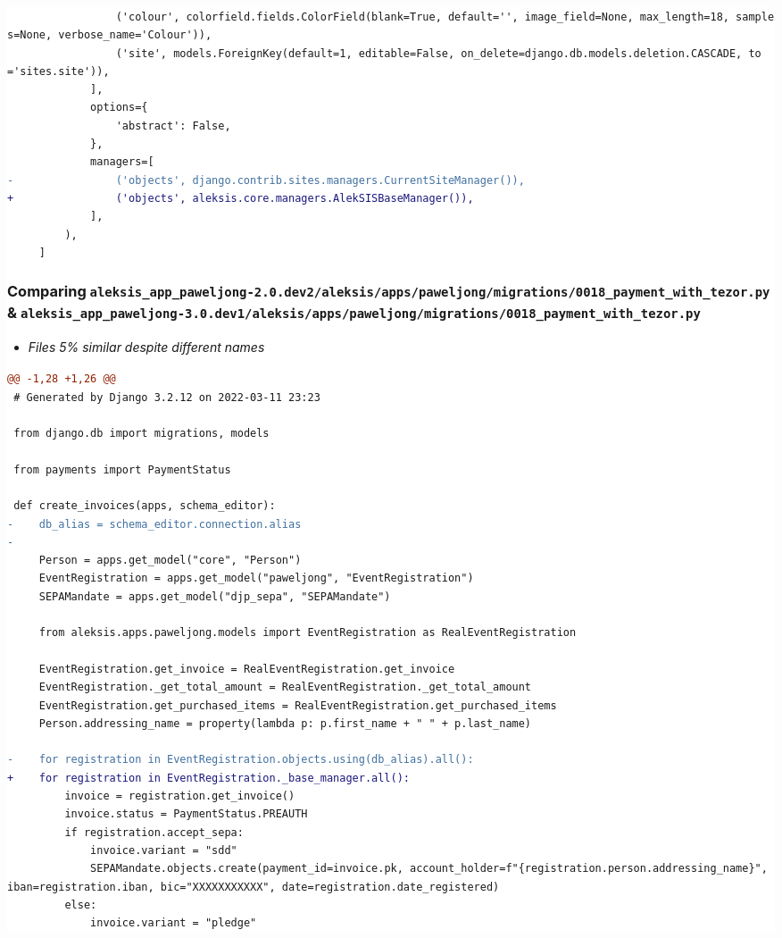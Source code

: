 ```diff
                 ('colour', colorfield.fields.ColorField(blank=True, default='', image_field=None, max_length=18, samples=None, verbose_name='Colour')),
                 ('site', models.ForeignKey(default=1, editable=False, on_delete=django.db.models.deletion.CASCADE, to='sites.site')),
             ],
             options={
                 'abstract': False,
             },
             managers=[
-                ('objects', django.contrib.sites.managers.CurrentSiteManager()),
+                ('objects', aleksis.core.managers.AlekSISBaseManager()),
             ],
         ),
     ]
```

### Comparing `aleksis_app_paweljong-2.0.dev2/aleksis/apps/paweljong/migrations/0018_payment_with_tezor.py` & `aleksis_app_paweljong-3.0.dev1/aleksis/apps/paweljong/migrations/0018_payment_with_tezor.py`

 * *Files 5% similar despite different names*

```diff
@@ -1,28 +1,26 @@
 # Generated by Django 3.2.12 on 2022-03-11 23:23
 
 from django.db import migrations, models
 
 from payments import PaymentStatus
 
 def create_invoices(apps, schema_editor):
-    db_alias = schema_editor.connection.alias
-
     Person = apps.get_model("core", "Person")
     EventRegistration = apps.get_model("paweljong", "EventRegistration")
     SEPAMandate = apps.get_model("djp_sepa", "SEPAMandate")
 
     from aleksis.apps.paweljong.models import EventRegistration as RealEventRegistration
 
     EventRegistration.get_invoice = RealEventRegistration.get_invoice
     EventRegistration._get_total_amount = RealEventRegistration._get_total_amount
     EventRegistration.get_purchased_items = RealEventRegistration.get_purchased_items
     Person.addressing_name = property(lambda p: p.first_name + " " + p.last_name)
 
-    for registration in EventRegistration.objects.using(db_alias).all():
+    for registration in EventRegistration._base_manager.all():
         invoice = registration.get_invoice()
         invoice.status = PaymentStatus.PREAUTH
         if registration.accept_sepa:
             invoice.variant = "sdd"
             SEPAMandate.objects.create(payment_id=invoice.pk, account_holder=f"{registration.person.addressing_name}", iban=registration.iban, bic="XXXXXXXXXXX", date=registration.date_registered)
         else:
             invoice.variant = "pledge"
```
